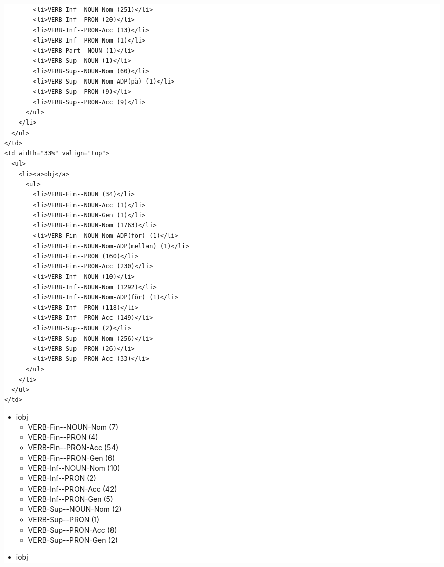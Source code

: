             <li>VERB-Inf--NOUN-Nom (251)</li>
            <li>VERB-Inf--PRON (20)</li>
            <li>VERB-Inf--PRON-Acc (13)</li>
            <li>VERB-Inf--PRON-Nom (1)</li>
            <li>VERB-Part--NOUN (1)</li>
            <li>VERB-Sup--NOUN (1)</li>
            <li>VERB-Sup--NOUN-Nom (60)</li>
            <li>VERB-Sup--NOUN-Nom-ADP(på) (1)</li>
            <li>VERB-Sup--PRON (9)</li>
            <li>VERB-Sup--PRON-Acc (9)</li>
          </ul>
        </li>
      </ul>
    </td>
    <td width="33%" valign="top">
      <ul>
        <li><a>obj</a>
          <ul>
            <li>VERB-Fin--NOUN (34)</li>
            <li>VERB-Fin--NOUN-Acc (1)</li>
            <li>VERB-Fin--NOUN-Gen (1)</li>
            <li>VERB-Fin--NOUN-Nom (1763)</li>
            <li>VERB-Fin--NOUN-Nom-ADP(för) (1)</li>
            <li>VERB-Fin--NOUN-Nom-ADP(mellan) (1)</li>
            <li>VERB-Fin--PRON (160)</li>
            <li>VERB-Fin--PRON-Acc (230)</li>
            <li>VERB-Inf--NOUN (10)</li>
            <li>VERB-Inf--NOUN-Nom (1292)</li>
            <li>VERB-Inf--NOUN-Nom-ADP(för) (1)</li>
            <li>VERB-Inf--PRON (118)</li>
            <li>VERB-Inf--PRON-Acc (149)</li>
            <li>VERB-Sup--NOUN (2)</li>
            <li>VERB-Sup--NOUN-Nom (256)</li>
            <li>VERB-Sup--PRON (26)</li>
            <li>VERB-Sup--PRON-Acc (33)</li>
          </ul>
        </li>
      </ul>
    </td>
  </tr>
  <tr>
    <td width="33%" valign="top">
      <ul>
        <li><a>iobj</a>
          <ul>
            <li>VERB-Fin--NOUN-Nom (7)</li>
            <li>VERB-Fin--PRON (4)</li>
            <li>VERB-Fin--PRON-Acc (54)</li>
            <li>VERB-Fin--PRON-Gen (6)</li>
            <li>VERB-Inf--NOUN-Nom (10)</li>
            <li>VERB-Inf--PRON (2)</li>
            <li>VERB-Inf--PRON-Acc (42)</li>
            <li>VERB-Inf--PRON-Gen (5)</li>
            <li>VERB-Sup--NOUN-Nom (2)</li>
            <li>VERB-Sup--PRON (1)</li>
            <li>VERB-Sup--PRON-Acc (8)</li>
            <li>VERB-Sup--PRON-Gen (2)</li>
          </ul>
        </li>
      </ul>
    </td>
    <td width="33%" valign="top">
      <ul>
        <li><a>iobj</a>